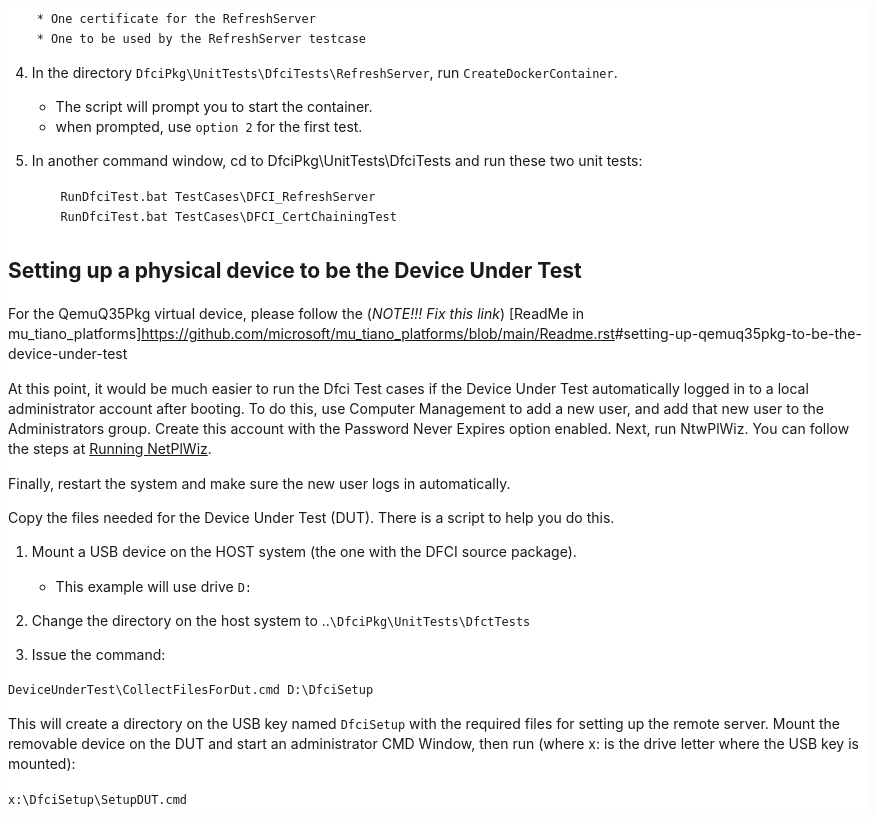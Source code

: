         * One certificate for the RefreshServer
        * One to be used by the RefreshServer testcase

4. In the directory `DfciPkg\UnitTests\DfciTests\RefreshServer`, run `CreateDockerContainer`.

    * The script will prompt you to start the container.
    * when prompted, use `option 2` for the first test.

5. In another command window, cd to DfciPkg\UnitTests\DfciTests and run these two unit tests:

    ```text
        RunDfciTest.bat TestCases\DFCI_RefreshServer
        RunDfciTest.bat TestCases\DFCI_CertChainingTest
    ```

## Setting up a physical device to be the Device Under Test

For the QemuQ35Pkg virtual device, please follow the (*NOTE!!! Fix this link*)
[ReadMe in mu_tiano_platforms]<https://github.com/microsoft/mu_tiano_platforms/blob/main/Readme.rst>#setting-up-qemuq35pkg-to-be-the-device-under-test

At this point, it would be much easier to run the Dfci Test cases if the Device Under Test automatically logged in to
a local administrator account after booting.
To do this, use Computer Management to add a new user, and add that new user to the Administrators group.
Create this account with the Password Never Expires option enabled.
Next, run NtwPlWiz.
You can follow the steps at
[Running NetPlWiz](https://answers.microsoft.com/en-us/windows/forum/all/how-to-login-automatically-to-windows-11/c0e9301e-392e-445a-a5cb-f44d00289715).

Finally, restart the system and make sure the new user logs in automatically.

Copy the files needed for the Device Under Test (DUT).
There is a script to help you do this.

1. Mount a USB device on the HOST system (the one with the DFCI source package).

    * This example will use drive `D:`

2. Change the directory on the host system to ..`\DfciPkg\UnitTests\DfctTests`
3. Issue the command:

```cmd
DeviceUnderTest\CollectFilesForDut.cmd D:\DfciSetup
```

This will create a directory on the USB key named `DfciSetup` with the required files for setting up the remote server.
Mount the removable device on the DUT and start an administrator CMD Window, then run (where x: is the drive letter where
the USB key is mounted):

```text
x:\DfciSetup\SetupDUT.cmd
```
